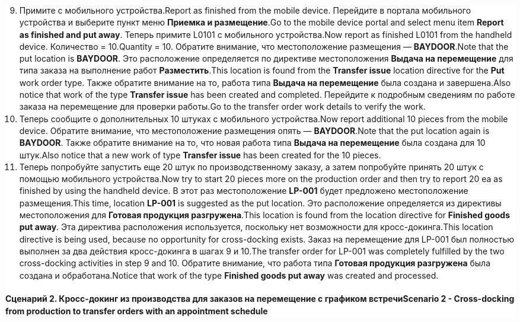 9.  <span data-ttu-id="277b7-187">Примите с мобильного устройства.</span><span class="sxs-lookup"><span data-stu-id="277b7-187">Report as finished from the mobile device.</span></span> <span data-ttu-id="277b7-188">Перейдите в портала мобильного устройства и выберите пункт меню **Приемка и размещение**.</span><span class="sxs-lookup"><span data-stu-id="277b7-188">Go to the mobile device portal and select menu item **Report as finished and put away**.</span></span> <span data-ttu-id="277b7-189">Теперь примите L0101 с мобильного устройства.</span><span class="sxs-lookup"><span data-stu-id="277b7-189">Now report as finished L0101 from the handheld device.</span></span> <span data-ttu-id="277b7-190">Количество = 10.</span><span class="sxs-lookup"><span data-stu-id="277b7-190">Quantity = 10.</span></span> <span data-ttu-id="277b7-191">Обратите внимание, что местоположение размещения — **BAYDOOR**.</span><span class="sxs-lookup"><span data-stu-id="277b7-191">Note that the put location is **BAYDOOR**.</span></span> <span data-ttu-id="277b7-192">Это расположение определяется по директиве местоположения **Выдача на перемещение** для типа заказа на выполнение работ **Разместить**.</span><span class="sxs-lookup"><span data-stu-id="277b7-192">This location is found from the **Transfer issue** location directive for the **Put** work order type.</span></span> <span data-ttu-id="277b7-193">Также обратите внимание на то, работа типа **Выдача на перемещение** была создана и завершена.</span><span class="sxs-lookup"><span data-stu-id="277b7-193">Also notice that work of the type **Transfer issue** has been created and completed.</span></span> <span data-ttu-id="277b7-194">Перейдите к подробным сведениям по работе заказа на перемещение для проверки работы.</span><span class="sxs-lookup"><span data-stu-id="277b7-194">Go to the transfer order work details to verify the work.</span></span>
10. <span data-ttu-id="277b7-195">Теперь сообщите о дополнительных 10 штуках с мобильного устройства.</span><span class="sxs-lookup"><span data-stu-id="277b7-195">Now report additional 10 pieces from the mobile device.</span></span> <span data-ttu-id="277b7-196">Обратите внимание, что местоположение размещения опять — **BAYDOOR**.</span><span class="sxs-lookup"><span data-stu-id="277b7-196">Note that the put location again is **BAYDOOR**.</span></span> <span data-ttu-id="277b7-197">Также обратите внимание на то, что новая работа типа **Выдача на перемещение** была создана для 10 штук.</span><span class="sxs-lookup"><span data-stu-id="277b7-197">Also notice that a new work of type **Transfer issue** has been created for the 10 pieces.</span></span>
11. <span data-ttu-id="277b7-198">Теперь попробуйте запустить еще 20 штук по производственному заказу, а затем попробуйте принять 20 штук с помощью мобильного устройства.</span><span class="sxs-lookup"><span data-stu-id="277b7-198">Now try to start 20 pieces more on the production order and then try to report 20 ea as finished by using the handheld device.</span></span> <span data-ttu-id="277b7-199">В этот раз местоположение **LP-001** будет предложено местоположение размещения.</span><span class="sxs-lookup"><span data-stu-id="277b7-199">This time, location **LP-001** is suggested as the put location.</span></span> <span data-ttu-id="277b7-200">Это расположение определяется из директивы местоположения для **Готовая продукция разгружена**.</span><span class="sxs-lookup"><span data-stu-id="277b7-200">This location is found from the location directive for **Finished goods put away**.</span></span> <span data-ttu-id="277b7-201">Эта директива расположения используется, поскольку нет возможности для кросс-докинга.</span><span class="sxs-lookup"><span data-stu-id="277b7-201">This location directive is being used, because no opportunity for cross-docking exists.</span></span> <span data-ttu-id="277b7-202">Заказ на перемещение для LP-001 был полностью выполнен за два действия кросс-докинга в шагах 9 и 10.</span><span class="sxs-lookup"><span data-stu-id="277b7-202">The transfer order for LP-001 was completely fulfilled by the two cross-docking activities in step 9 and 10.</span></span> <span data-ttu-id="277b7-203">Обратите внимание, что работа типа **Готовая продукция разгружена** была создана и обработана.</span><span class="sxs-lookup"><span data-stu-id="277b7-203">Notice that work of the type **Finished goods put away** was created and processed.</span></span>

#### <a name="scenario-2---cross-docking-from-production-to-transfer-orders-with-an-appointment-schedule"></a><span data-ttu-id="277b7-204">Сценарий 2. Кросс-докинг из производства для заказов на перемещение с графиком встречи</span><span class="sxs-lookup"><span data-stu-id="277b7-204">Scenario 2 - Cross-docking from production to transfer orders with an appointment schedule</span></span>
